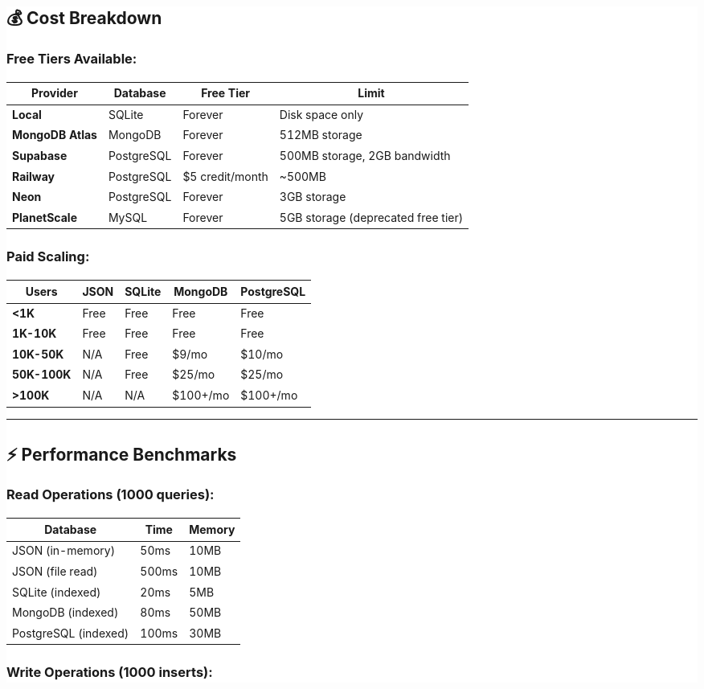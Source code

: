 
## 💰 Cost Breakdown

### Free Tiers Available:

| Provider | Database | Free Tier | Limit |
|----------|----------|-----------|-------|
| **Local** | SQLite | Forever | Disk space only |
| **MongoDB Atlas** | MongoDB | Forever | 512MB storage |
| **Supabase** | PostgreSQL | Forever | 500MB storage, 2GB bandwidth |
| **Railway** | PostgreSQL | $5 credit/month | ~500MB |
| **Neon** | PostgreSQL | Forever | 3GB storage |
| **PlanetScale** | MySQL | Forever | 5GB storage (deprecated free tier) |

### Paid Scaling:

| Users | JSON | SQLite | MongoDB | PostgreSQL |
|-------|------|--------|---------|------------|
| **<1K** | Free | Free | Free | Free |
| **1K-10K** | Free | Free | Free | Free |
| **10K-50K** | N/A | Free | $9/mo | $10/mo |
| **50K-100K** | N/A | Free | $25/mo | $25/mo |
| **>100K** | N/A | N/A | $100+/mo | $100+/mo |

---

## ⚡ Performance Benchmarks

### Read Operations (1000 queries):

| Database | Time | Memory |
|----------|------|--------|
| JSON (in-memory) | 50ms | 10MB |
| JSON (file read) | 500ms | 10MB |
| SQLite (indexed) | 20ms | 5MB |
| MongoDB (indexed) | 80ms | 50MB |
| PostgreSQL (indexed) | 100ms | 30MB |

### Write Operations (1000 inserts):
